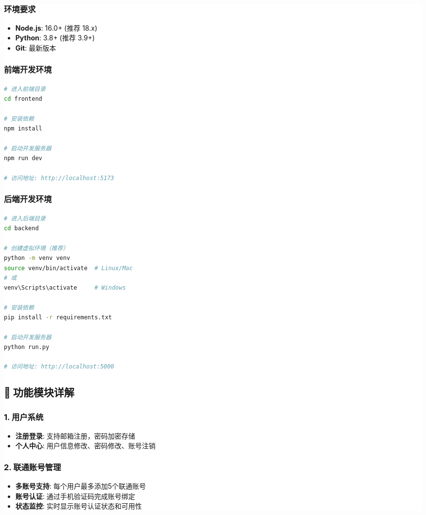 ### 环境要求
- **Node.js**: 16.0+ (推荐 18.x)
- **Python**: 3.8+ (推荐 3.9+)
- **Git**: 最新版本

### 前端开发环境
```bash
# 进入前端目录
cd frontend

# 安装依赖
npm install

# 启动开发服务器
npm run dev

# 访问地址: http://localhost:5173
```

### 后端开发环境
```bash
# 进入后端目录
cd backend

# 创建虚拟环境（推荐）
python -m venv venv
source venv/bin/activate  # Linux/Mac
# 或
venv\Scripts\activate     # Windows

# 安装依赖
pip install -r requirements.txt

# 启动开发服务器
python run.py

# 访问地址: http://localhost:5000
```

## 📱 功能模块详解

### 1. 用户系统
- **注册登录**: 支持邮箱注册，密码加密存储
- **个人中心**: 用户信息修改、密码修改、账号注销

### 2. 联通账号管理
- **多账号支持**: 每个用户最多添加5个联通账号
- **账号认证**: 通过手机验证码完成账号绑定
- **状态监控**: 实时显示账号认证状态和可用性
